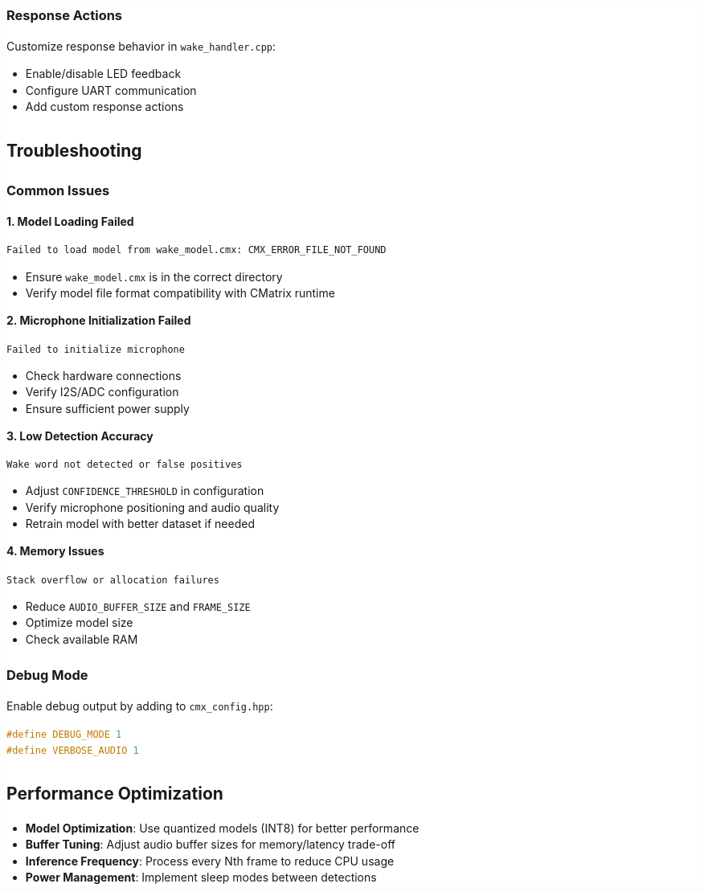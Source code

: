 ### Response Actions
Customize response behavior in `wake_handler.cpp`:
- Enable/disable LED feedback
- Configure UART communication
- Add custom response actions

## Troubleshooting

### Common Issues

**1. Model Loading Failed**
```
Failed to load model from wake_model.cmx: CMX_ERROR_FILE_NOT_FOUND
```
- Ensure `wake_model.cmx` is in the correct directory
- Verify model file format compatibility with CMatrix runtime

**2. Microphone Initialization Failed**
```
Failed to initialize microphone
```
- Check hardware connections
- Verify I2S/ADC configuration
- Ensure sufficient power supply

**3. Low Detection Accuracy**
```
Wake word not detected or false positives
```
- Adjust `CONFIDENCE_THRESHOLD` in configuration
- Verify microphone positioning and audio quality
- Retrain model with better dataset if needed

**4. Memory Issues**
```
Stack overflow or allocation failures
```
- Reduce `AUDIO_BUFFER_SIZE` and `FRAME_SIZE`
- Optimize model size
- Check available RAM

### Debug Mode

Enable debug output by adding to `cmx_config.hpp`:

```cpp
#define DEBUG_MODE 1
#define VERBOSE_AUDIO 1
```

## Performance Optimization

- **Model Optimization**: Use quantized models (INT8) for better performance
- **Buffer Tuning**: Adjust audio buffer sizes for memory/latency trade-off
- **Inference Frequency**: Process every Nth frame to reduce CPU usage
- **Power Management**: Implement sleep modes between detections
